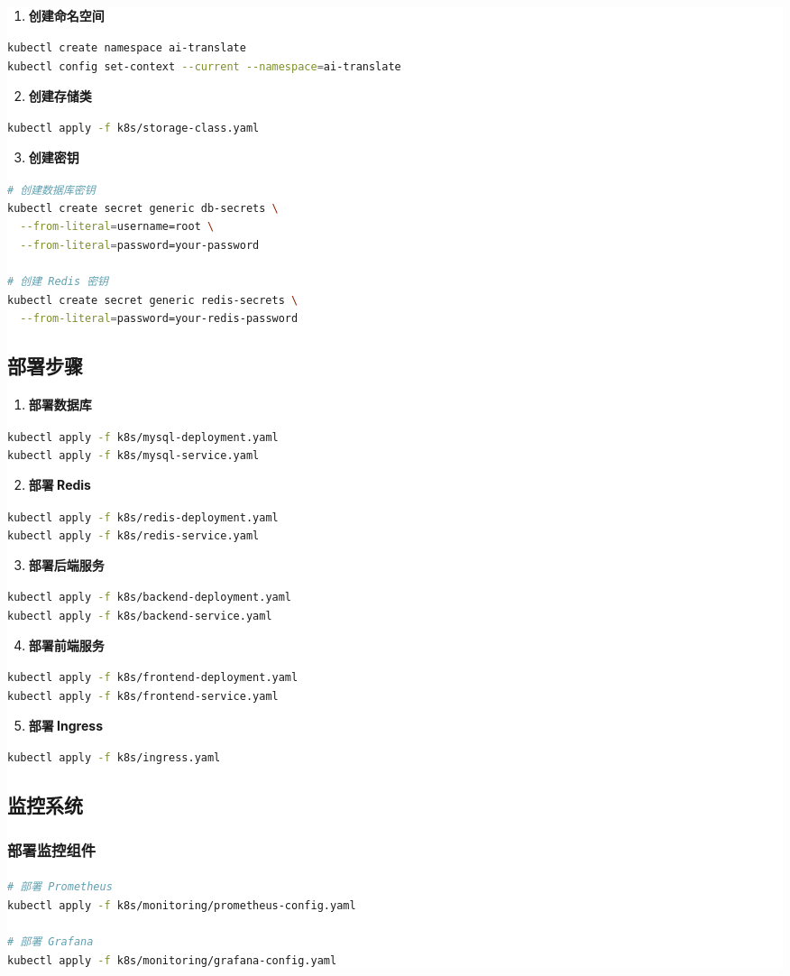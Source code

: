 1. **创建命名空间**
```bash
kubectl create namespace ai-translate
kubectl config set-context --current --namespace=ai-translate
```

2. **创建存储类**
```bash
kubectl apply -f k8s/storage-class.yaml
```

3. **创建密钥**
```bash
# 创建数据库密钥
kubectl create secret generic db-secrets \
  --from-literal=username=root \
  --from-literal=password=your-password

# 创建 Redis 密钥
kubectl create secret generic redis-secrets \
  --from-literal=password=your-redis-password
```

## 部署步骤

1. **部署数据库**
```bash
kubectl apply -f k8s/mysql-deployment.yaml
kubectl apply -f k8s/mysql-service.yaml
```

2. **部署 Redis**
```bash
kubectl apply -f k8s/redis-deployment.yaml
kubectl apply -f k8s/redis-service.yaml
```

3. **部署后端服务**
```bash
kubectl apply -f k8s/backend-deployment.yaml
kubectl apply -f k8s/backend-service.yaml
```

4. **部署前端服务**
```bash
kubectl apply -f k8s/frontend-deployment.yaml
kubectl apply -f k8s/frontend-service.yaml
```

5. **部署 Ingress**
```bash
kubectl apply -f k8s/ingress.yaml
```

## 监控系统

### 部署监控组件
```bash
# 部署 Prometheus
kubectl apply -f k8s/monitoring/prometheus-config.yaml

# 部署 Grafana
kubectl apply -f k8s/monitoring/grafana-config.yaml
```
